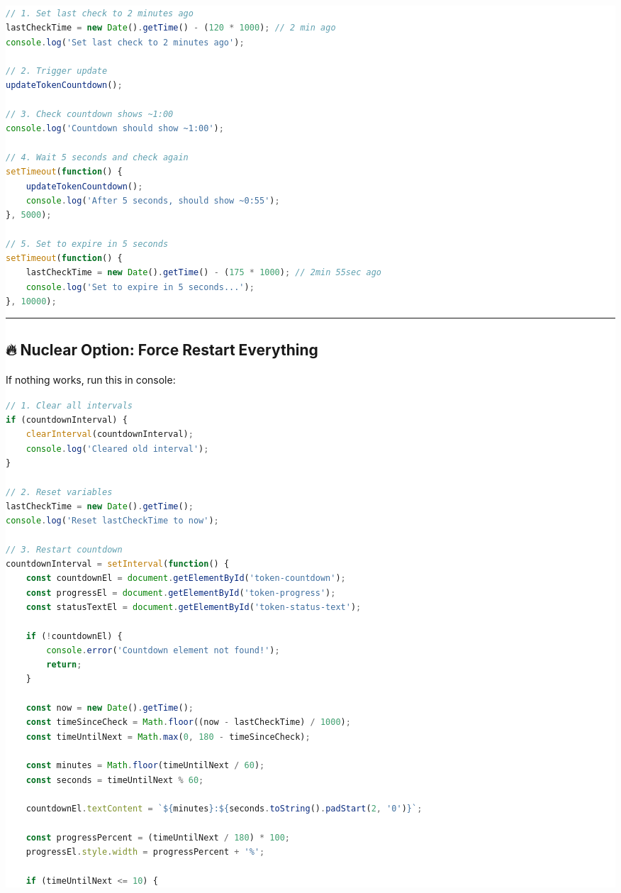```javascript
// 1. Set last check to 2 minutes ago
lastCheckTime = new Date().getTime() - (120 * 1000); // 2 min ago
console.log('Set last check to 2 minutes ago');

// 2. Trigger update
updateTokenCountdown();

// 3. Check countdown shows ~1:00
console.log('Countdown should show ~1:00');

// 4. Wait 5 seconds and check again
setTimeout(function() {
    updateTokenCountdown();
    console.log('After 5 seconds, should show ~0:55');
}, 5000);

// 5. Set to expire in 5 seconds
setTimeout(function() {
    lastCheckTime = new Date().getTime() - (175 * 1000); // 2min 55sec ago
    console.log('Set to expire in 5 seconds...');
}, 10000);
```

---

## 🔥 Nuclear Option: Force Restart Everything

If nothing works, run this in console:

```javascript
// 1. Clear all intervals
if (countdownInterval) {
    clearInterval(countdownInterval);
    console.log('Cleared old interval');
}

// 2. Reset variables
lastCheckTime = new Date().getTime();
console.log('Reset lastCheckTime to now');

// 3. Restart countdown
countdownInterval = setInterval(function() {
    const countdownEl = document.getElementById('token-countdown');
    const progressEl = document.getElementById('token-progress');
    const statusTextEl = document.getElementById('token-status-text');

    if (!countdownEl) {
        console.error('Countdown element not found!');
        return;
    }

    const now = new Date().getTime();
    const timeSinceCheck = Math.floor((now - lastCheckTime) / 1000);
    const timeUntilNext = Math.max(0, 180 - timeSinceCheck);

    const minutes = Math.floor(timeUntilNext / 60);
    const seconds = timeUntilNext % 60;

    countdownEl.textContent = `${minutes}:${seconds.toString().padStart(2, '0')}`;

    const progressPercent = (timeUntilNext / 180) * 100;
    progressEl.style.width = progressPercent + '%';

    if (timeUntilNext <= 10) {
```
